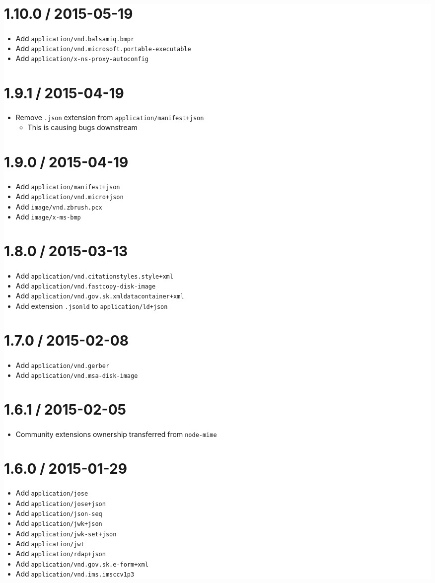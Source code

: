 # 1.10.0 / 2015-05-19

- Add `application/vnd.balsamiq.bmpr`
- Add `application/vnd.microsoft.portable-executable`
- Add `application/x-ns-proxy-autoconfig`

# 1.9.1 / 2015-04-19

- Remove `.json` extension from `application/manifest+json`
  - This is causing bugs downstream

# 1.9.0 / 2015-04-19

- Add `application/manifest+json`
- Add `application/vnd.micro+json`
- Add `image/vnd.zbrush.pcx`
- Add `image/x-ms-bmp`

# 1.8.0 / 2015-03-13

- Add `application/vnd.citationstyles.style+xml`
- Add `application/vnd.fastcopy-disk-image`
- Add `application/vnd.gov.sk.xmldatacontainer+xml`
- Add extension `.jsonld` to `application/ld+json`

# 1.7.0 / 2015-02-08

- Add `application/vnd.gerber`
- Add `application/vnd.msa-disk-image`

# 1.6.1 / 2015-02-05

- Community extensions ownership transferred from `node-mime`

# 1.6.0 / 2015-01-29

- Add `application/jose`
- Add `application/jose+json`
- Add `application/json-seq`
- Add `application/jwk+json`
- Add `application/jwk-set+json`
- Add `application/jwt`
- Add `application/rdap+json`
- Add `application/vnd.gov.sk.e-form+xml`
- Add `application/vnd.ims.imsccv1p3`
